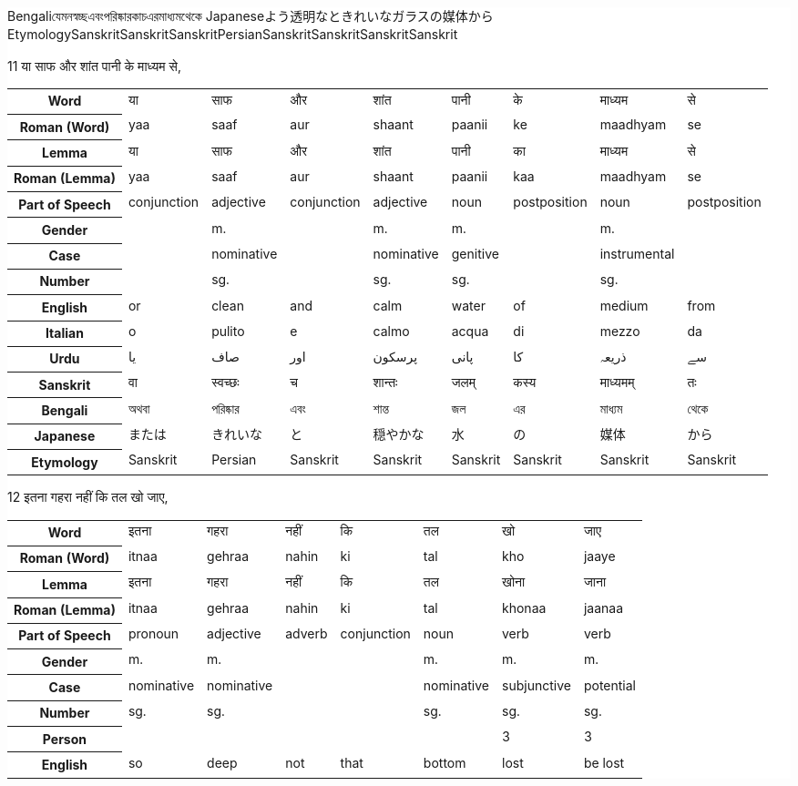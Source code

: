 <tr><th>Bengali</th><td>যেমন</td><td>স্বচ্ছ</td><td>এবং</td><td>পরিষ্কার</td><td>কাচ</td><td>এর</td><td>মাধ্যম</td><td>থেকে</td></tr>
<tr><th>Japanese</th><td>よう</td><td>透明な</td><td>と</td><td>きれいな</td><td>ガラス</td><td>の</td><td>媒体</td><td>から</td></tr>
<tr><th>Etymology</th><td>Sanskrit</td><td>Sanskrit</td><td>Sanskrit</td><td>Persian</td><td>Sanskrit</td><td>Sanskrit</td><td>Sanskrit</td><td>Sanskrit</td></tr>
</table>

11 या साफ और शांत पानी के माध्यम से,

<table>
<tr><th>Word</th><td>या</td><td>साफ</td><td>और</td><td>शांत</td><td>पानी</td><td>के</td><td>माध्यम</td><td>से</td></tr>
<tr><th>Roman (Word)</th><td>yaa</td><td>saaf</td><td>aur</td><td>shaant</td><td>paanii</td><td>ke</td><td>maadhyam</td><td>se</td></tr>
<tr><th>Lemma</th><td>या</td><td>साफ</td><td>और</td><td>शांत</td><td>पानी</td><td>का</td><td>माध्यम</td><td>से</td></tr>
<tr><th>Roman (Lemma)</th><td>yaa</td><td>saaf</td><td>aur</td><td>shaant</td><td>paanii</td><td>kaa</td><td>maadhyam</td><td>se</td></tr>
<tr><th>Part of Speech</th><td>conjunction</td><td>adjective</td><td>conjunction</td><td>adjective</td><td>noun</td><td>postposition</td><td>noun</td><td>postposition</td></tr>
<tr><th>Gender</th><td></td><td>m.</td><td></td><td>m.</td><td>m.</td><td></td><td>m.</td><td></td></tr>
<tr><th>Case</th><td></td><td>nominative</td><td></td><td>nominative</td><td>genitive</td><td></td><td>instrumental</td><td></td></tr>
<tr><th>Number</th><td></td><td>sg.</td><td></td><td>sg.</td><td>sg.</td><td></td><td>sg.</td><td></td></tr>
<tr><th>English</th><td>or</td><td>clean</td><td>and</td><td>calm</td><td>water</td><td>of</td><td>medium</td><td>from</td></tr>
<tr><th>Italian</th><td>o</td><td>pulito</td><td>e</td><td>calmo</td><td>acqua</td><td>di</td><td>mezzo</td><td>da</td></tr>
<tr><th>Urdu</th><td>یا</td><td>صاف</td><td>اور</td><td>پرسکون</td><td>پانی</td><td>کا</td><td>ذریعہ</td><td>سے</td></tr>
<tr><th>Sanskrit</th><td>वा</td><td>स्वच्छः</td><td>च</td><td>शान्तः</td><td>जलम्</td><td>कस्य</td><td>माध्यमम्</td><td>तः</td></tr>
<tr><th>Bengali</th><td>অথবা</td><td>পরিষ্কার</td><td>এবং</td><td>শান্ত</td><td>জল</td><td>এর</td><td>মাধ্যম</td><td>থেকে</td></tr>
<tr><th>Japanese</th><td>または</td><td>きれいな</td><td>と</td><td>穏やかな</td><td>水</td><td>の</td><td>媒体</td><td>から</td></tr>
<tr><th>Etymology</th><td>Sanskrit</td><td>Persian</td><td>Sanskrit</td><td>Sanskrit</td><td>Sanskrit</td><td>Sanskrit</td><td>Sanskrit</td><td>Sanskrit</td></tr>
</table>

12 इतना गहरा नहीं कि तल खो जाए,

<table>
<tr><th>Word</th><td>इतना</td><td>गहरा</td><td>नहीं</td><td>कि</td><td>तल</td><td>खो</td><td>जाए</td></tr>
<tr><th>Roman (Word)</th><td>itnaa</td><td>gehraa</td><td>nahin</td><td>ki</td><td>tal</td><td>kho</td><td>jaaye</td></tr>
<tr><th>Lemma</th><td>इतना</td><td>गहरा</td><td>नहीं</td><td>कि</td><td>तल</td><td>खोना</td><td>जाना</td></tr>
<tr><th>Roman (Lemma)</th><td>itnaa</td><td>gehraa</td><td>nahin</td><td>ki</td><td>tal</td><td>khonaa</td><td>jaanaa</td></tr>
<tr><th>Part of Speech</th><td>pronoun</td><td>adjective</td><td>adverb</td><td>conjunction</td><td>noun</td><td>verb</td><td>verb</td></tr>
<tr><th>Gender</th><td>m.</td><td>m.</td><td></td><td></td><td>m.</td><td>m.</td><td>m.</td></tr>
<tr><th>Case</th><td>nominative</td><td>nominative</td><td></td><td></td><td>nominative</td><td>subjunctive</td><td>potential</td></tr>
<tr><th>Number</th><td>sg.</td><td>sg.</td><td></td><td></td><td>sg.</td><td>sg.</td><td>sg.</td></tr>
<tr><th>Person</th><td></td><td></td><td></td><td></td><td></td><td>3</td><td>3</td></tr>
<tr><th>English</th><td>so</td><td>deep</td><td>not</td><td>that</td><td>bottom</td><td>lost</td><td>be lost</td></tr>
